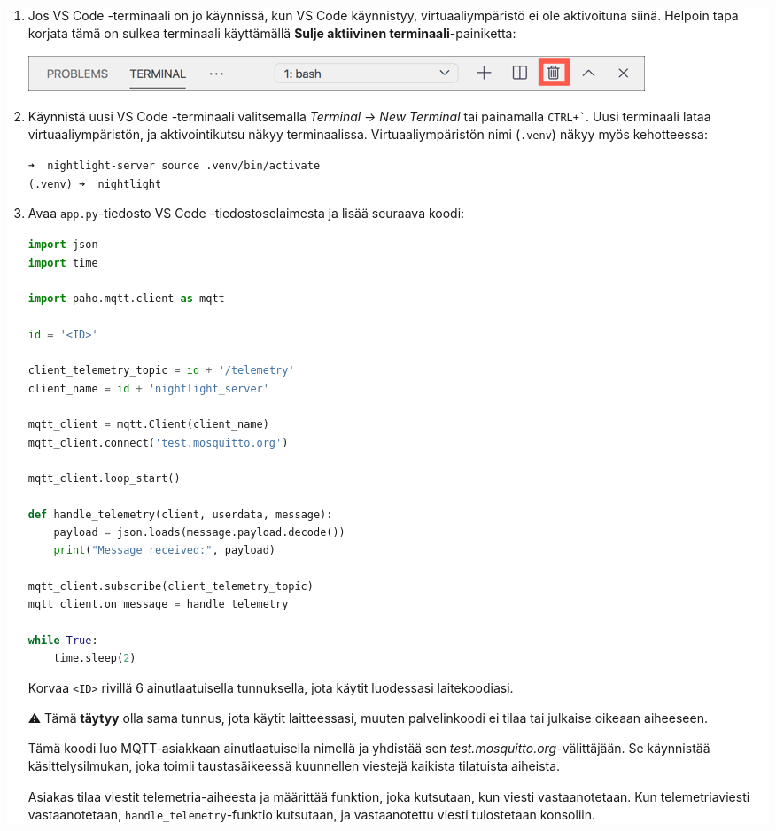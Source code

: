 1. Jos VS Code -terminaali on jo käynnissä, kun VS Code käynnistyy, virtuaaliympäristö ei ole aktivoituna siinä. Helpoin tapa korjata tämä on sulkea terminaali käyttämällä **Sulje aktiivinen terminaali**-painiketta:

    ![VS Code Sulje aktiivinen terminaali -painike](../../../../../translated_images/vscode-kill-terminal.1cc4de7c6f25ee08f423f0ead714e61d069fac1eb2089e97b8a7bbcb3d45fe5e.fi.png)

1. Käynnistä uusi VS Code -terminaali valitsemalla *Terminal -> New Terminal* tai painamalla `` CTRL+` ``. Uusi terminaali lataa virtuaaliympäristön, ja aktivointikutsu näkyy terminaalissa. Virtuaaliympäristön nimi (`.venv`) näkyy myös kehotteessa:

    ```output
    ➜  nightlight-server source .venv/bin/activate
    (.venv) ➜  nightlight 
    ```

1. Avaa `app.py`-tiedosto VS Code -tiedostoselaimesta ja lisää seuraava koodi:

    ```python
    import json
    import time
    
    import paho.mqtt.client as mqtt
    
    id = '<ID>'
    
    client_telemetry_topic = id + '/telemetry'
    client_name = id + 'nightlight_server'
    
    mqtt_client = mqtt.Client(client_name)
    mqtt_client.connect('test.mosquitto.org')
    
    mqtt_client.loop_start()
    
    def handle_telemetry(client, userdata, message):
        payload = json.loads(message.payload.decode())
        print("Message received:", payload)
    
    mqtt_client.subscribe(client_telemetry_topic)
    mqtt_client.on_message = handle_telemetry
    
    while True:
        time.sleep(2)
    ```

    Korvaa `<ID>` rivillä 6 ainutlaatuisella tunnuksella, jota käytit luodessasi laitekoodiasi.

    ⚠️ Tämä **täytyy** olla sama tunnus, jota käytit laitteessasi, muuten palvelinkoodi ei tilaa tai julkaise oikeaan aiheeseen.

    Tämä koodi luo MQTT-asiakkaan ainutlaatuisella nimellä ja yhdistää sen *test.mosquitto.org*-välittäjään. Se käynnistää käsittelysilmukan, joka toimii taustasäikeessä kuunnellen viestejä kaikista tilatuista aiheista.

    Asiakas tilaa viestit telemetria-aiheesta ja määrittää funktion, joka kutsutaan, kun viesti vastaanotetaan. Kun telemetriaviesti vastaanotetaan, `handle_telemetry`-funktio kutsutaan, ja vastaanotettu viesti tulostetaan konsoliin.
